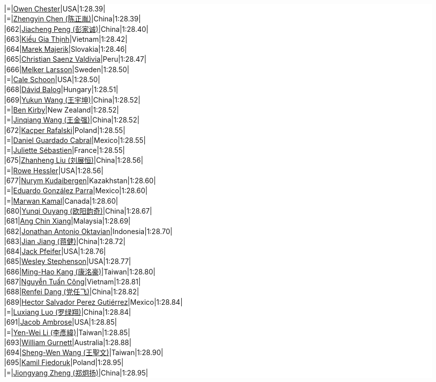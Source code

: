 |=|[Owen Chester](https://www.worldcubeassociation.org/persons/2016CHES01)|USA|1:28.39|  
|=|[Zhengyin Chen (陈正胤)](https://www.worldcubeassociation.org/persons/2013CHEN73)|China|1:28.39|  
|662|[Jiacheng Peng (彭家诚)](https://www.worldcubeassociation.org/persons/2012PENG05)|China|1:28.40|  
|663|[Kiều Gia Thịnh](https://www.worldcubeassociation.org/persons/2017THIN10)|Vietnam|1:28.42|  
|664|[Marek Majerik](https://www.worldcubeassociation.org/persons/2015MAJE01)|Slovakia|1:28.46|  
|665|[Christian Saenz Valdivia](https://www.worldcubeassociation.org/persons/2013VALD02)|Peru|1:28.47|  
|666|[Melker Larsson](https://www.worldcubeassociation.org/persons/2017LARS01)|Sweden|1:28.50|  
|=|[Cale Schoon](https://www.worldcubeassociation.org/persons/2014SCHO02)|USA|1:28.50|  
|668|[Dávid Balog](https://www.worldcubeassociation.org/persons/2009BALO03)|Hungary|1:28.51|  
|669|[Yukun Wang (王宇坤)](https://www.worldcubeassociation.org/persons/2015WANG33)|China|1:28.52|  
|=|[Ben Kirby](https://www.worldcubeassociation.org/persons/2017KIRB01)|New Zealand|1:28.52|  
|=|[Jinqiang Wang (王金强)](https://www.worldcubeassociation.org/persons/2017WANJ07)|China|1:28.52|  
|672|[Kacper Rafalski](https://www.worldcubeassociation.org/persons/2017RAFA02)|Poland|1:28.55|  
|=|[Daniel Guardado Cabral](https://www.worldcubeassociation.org/persons/2014CABR07)|Mexico|1:28.55|  
|=|[Juliette Sébastien](https://www.worldcubeassociation.org/persons/2014SEBA01)|France|1:28.55|  
|675|[Zhanheng Liu (刘展恒)](https://www.worldcubeassociation.org/persons/2017LIUZ05)|China|1:28.56|  
|=|[Rowe Hessler](https://www.worldcubeassociation.org/persons/2007HESS01)|USA|1:28.56|  
|677|[Nurym Kudaibergen](https://www.worldcubeassociation.org/persons/2011KUDA01)|Kazakhstan|1:28.60|  
|=|[Eduardo González Parra](https://www.worldcubeassociation.org/persons/2011PARR03)|Mexico|1:28.60|  
|=|[Marwan Kamal](https://www.worldcubeassociation.org/persons/2017KAMA01)|Canada|1:28.60|  
|680|[Yunqi Ouyang (欧阳韵奇)](https://www.worldcubeassociation.org/persons/2007YUNQ01)|China|1:28.67|  
|681|[Ang Chin Xiang](https://www.worldcubeassociation.org/persons/2016XIAN01)|Malaysia|1:28.69|  
|682|[Jonathan Antonio Oktavian](https://www.worldcubeassociation.org/persons/2016OKTA01)|Indonesia|1:28.70|  
|683|[Jian Jiang (蒋健)](https://www.worldcubeassociation.org/persons/2016JIAN39)|China|1:28.72|  
|684|[Jack Pfeifer](https://www.worldcubeassociation.org/persons/2016PFEI01)|USA|1:28.76|  
|685|[Wesley Stephenson](https://www.worldcubeassociation.org/persons/2016STEP01)|USA|1:28.77|  
|686|[Ming-Hao Kang (康洺豪)](https://www.worldcubeassociation.org/persons/2006KANG02)|Taiwan|1:28.80|  
|687|[Nguyễn Tuấn Công](https://www.worldcubeassociation.org/persons/2016CONG01)|Vietnam|1:28.81|  
|688|[Renfei Dang (党任飞)](https://www.worldcubeassociation.org/persons/2016DANG07)|China|1:28.82|  
|689|[Hector Salvador Perez Gutiérrez](https://www.worldcubeassociation.org/persons/2014GUTI02)|Mexico|1:28.84|  
|=|[Luxiang Luo (罗绿翔)](https://www.worldcubeassociation.org/persons/2018LUOL03)|China|1:28.84|  
|691|[Jacob Ambrose](https://www.worldcubeassociation.org/persons/2010AMBR01)|USA|1:28.85|  
|=|[Yen-Wei Li (李彥緯)](https://www.worldcubeassociation.org/persons/2016LIYE01)|Taiwan|1:28.85|  
|693|[William Gurnett](https://www.worldcubeassociation.org/persons/2016GURN01)|Australia|1:28.88|  
|694|[Sheng-Wen Wang (王聖文)](https://www.worldcubeassociation.org/persons/2010WANG56)|Taiwan|1:28.90|  
|695|[Kamil Fiedoruk](https://www.worldcubeassociation.org/persons/2012FIED01)|Poland|1:28.95|  
|=|[Jiongyang Zheng (郑炯扬)](https://www.worldcubeassociation.org/persons/2016ZHEN08)|China|1:28.95|  